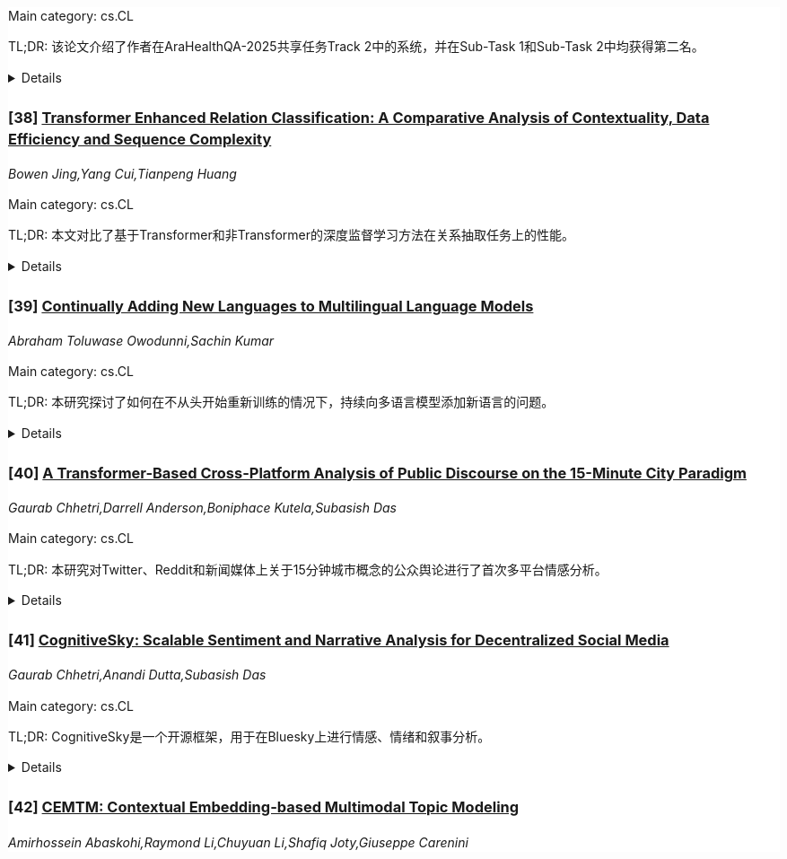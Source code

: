 Main category: cs.CL

TL;DR: 该论文介绍了作者在AraHealthQA-2025共享任务Track 2中的系统，并在Sub-Task 1和Sub-Task 2中均获得第二名。


<details><summary>Details</summary></details>


### [38] [Transformer Enhanced Relation Classification: A Comparative Analysis of Contextuality, Data Efficiency and Sequence Complexity](https://arxiv.org/abs/2509.11374)
*Bowen Jing,Yang Cui,Tianpeng Huang*

Main category: cs.CL

TL;DR: 本文对比了基于Transformer和非Transformer的深度监督学习方法在关系抽取任务上的性能。


<details><summary>Details</summary></details>


### [39] [Continually Adding New Languages to Multilingual Language Models](https://arxiv.org/abs/2509.11414)
*Abraham Toluwase Owodunni,Sachin Kumar*

Main category: cs.CL

TL;DR: 本研究探讨了如何在不从头开始重新训练的情况下，持续向多语言模型添加新语言的问题。


<details><summary>Details</summary></details>


### [40] [A Transformer-Based Cross-Platform Analysis of Public Discourse on the 15-Minute City Paradigm](https://arxiv.org/abs/2509.11443)
*Gaurab Chhetri,Darrell Anderson,Boniphace Kutela,Subasish Das*

Main category: cs.CL

TL;DR: 本研究对Twitter、Reddit和新闻媒体上关于15分钟城市概念的公众舆论进行了首次多平台情感分析。


<details><summary>Details</summary></details>


### [41] [CognitiveSky: Scalable Sentiment and Narrative Analysis for Decentralized Social Media](https://arxiv.org/abs/2509.11444)
*Gaurab Chhetri,Anandi Dutta,Subasish Das*

Main category: cs.CL

TL;DR: CognitiveSky是一个开源框架，用于在Bluesky上进行情感、情绪和叙事分析。


<details><summary>Details</summary></details>


### [42] [CEMTM: Contextual Embedding-based Multimodal Topic Modeling](https://arxiv.org/abs/2509.11465)
*Amirhossein Abaskohi,Raymond Li,Chuyuan Li,Shafiq Joty,Giuseppe Carenini*
